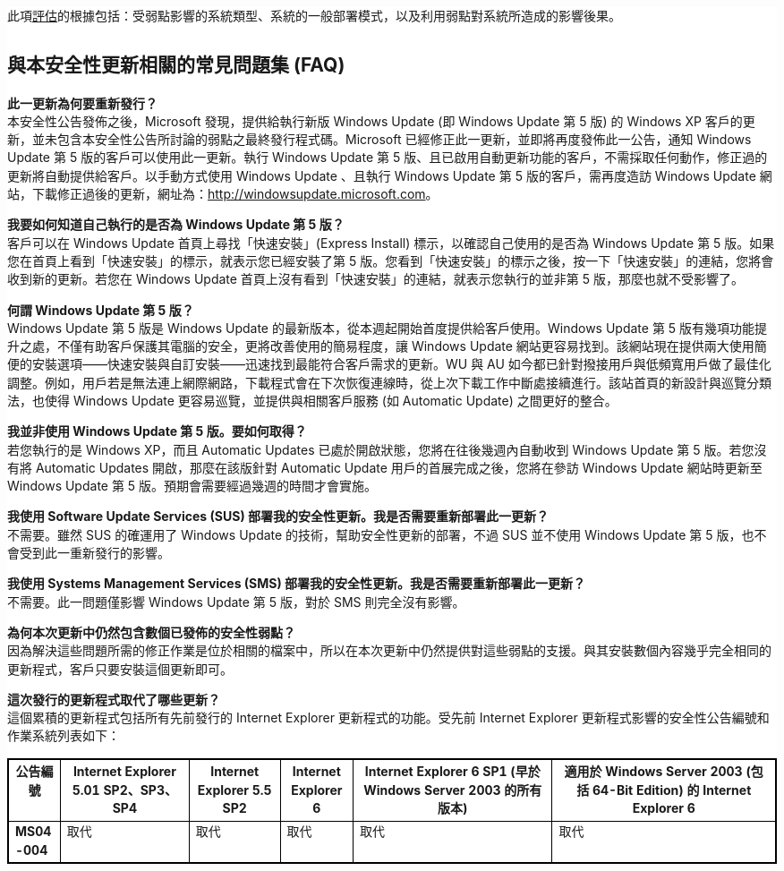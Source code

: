 
此項[評估](http://technet.microsoft.com/security/bulletin/rating)的根據包括：受弱點影響的系統類型、系統的一般部署模式，以及利用弱點對系統所造成的影響後果。

與本安全性更新相關的常見問題集 (FAQ)
------------------------------------


**此一更新為何要重新發行？**  
本安全性公告發佈之後，Microsoft 發現，提供給執行新版 Windows Update (即 Windows Update 第 5 版) 的 Windows XP 客戶的更新，並未包含本安全性公告所討論的弱點之最終發行程式碼。Microsoft 已經修正此一更新，並即將再度發佈此一公告，通知 Windows Update 第 5 版的客戶可以使用此一更新。執行 Windows Update 第 5 版、且已啟用自動更新功能的客戶，不需採取任何動作，修正過的更新將自動提供給客戶。以手動方式使用 Windows Update 、且執行 Windows Update 第 5 版的客戶，需再度造訪 Windows Update 網站，下載修正過後的更新，網址為：<http://windowsupdate.microsoft.com>。

**我要如何知道自己執行的是否為 Windows Update 第 5 版？**  
客戶可以在 Windows Update 首頁上尋找「快速安裝」(Express Install) 標示，以確認自己使用的是否為 Windows Update 第 5 版。如果您在首頁上看到「快速安裝」的標示，就表示您已經安裝了第 5 版。您看到「快速安裝」的標示之後，按一下「快速安裝」的連結，您將會收到新的更新。若您在 Windows Update 首頁上沒有看到「快速安裝」的連結，就表示您執行的並非第 5 版，那麼也就不受影響了。

**何謂 Windows Update 第 5 版？**  
Windows Update 第 5 版是 Windows Update 的最新版本，從本週起開始首度提供給客戶使用。Windows Update 第 5 版有幾項功能提升之處，不僅有助客戶保護其電腦的安全，更將改善使用的簡易程度，讓 Windows Update 網站更容易找到。該網站現在提供兩大使用簡便的安裝選項——快速安裝與自訂安裝——迅速找到最能符合客戶需求的更新。WU 與 AU 如今都已針對撥接用戶與低頻寬用戶做了最佳化調整。例如，用戶若是無法連上網際網路，下載程式會在下次恢復連線時，從上次下載工作中斷處接續進行。該站首頁的新設計與巡覽分類法，也使得 Windows Update 更容易巡覽，並提供與相關客戶服務 (如 Automatic Update) 之間更好的整合。

**我並非使用 Windows Update 第 5 版。要如何取得？**  
若您執行的是 Windows XP，而且 Automatic Updates 已處於開啟狀態，您將在往後幾週內自動收到 Windows Update 第 5 版。若您沒有將 Automatic Updates 開啟，那麼在該版針對 Automatic Update 用戶的首展完成之後，您將在參訪 Windows Update 網站時更新至 Windows Update 第 5 版。預期會需要經過幾週的時間才會實施。

**我使用 Software Update Services (SUS) 部署我的安全性更新。我是否需要重新部署此一更新？**  
不需要。雖然 SUS 的確運用了 Windows Update 的技術，幫助安全性更新的部署，不過 SUS 並不使用 Windows Update 第 5 版，也不會受到此一重新發行的影響。

**我使用 Systems Management Services (SMS) 部署我的安全性更新。我是否需要重新部署此一更新？**  
不需要。此一問題僅影響 Windows Update 第 5 版，對於 SMS 則完全沒有影響。

**為何本次更新中仍然包含數個已發佈的安全性弱點？**  
因為解決這些問題所需的修正作業是位於相關的檔案中，所以在本次更新中仍然提供對這些弱點的支援。與其安裝數個內容幾乎完全相同的更新程式，客戶只要安裝這個更新即可。

**這次發行的更新程式取代了哪些更新？**  
這個累積的更新程式包括所有先前發行的 Internet Explorer 更新程式的功能。受先前 Internet Explorer 更新程式影響的安全性公告編號和作業系統列表如下：

 
<table style="border:1px solid black;">
<thead>
<tr class="header">
<th style="border:1px solid black;" >公告編號</th>
<th style="border:1px solid black;" >Internet Explorer 5.01 SP2、SP3、SP4</th>
<th style="border:1px solid black;" >Internet Explorer 5.5 SP2</th>
<th style="border:1px solid black;" >Internet Explorer 6</th>
<th style="border:1px solid black;" >Internet Explorer 6 SP1 (早於 Windows Server 2003 的所有版本)</th>
<th style="border:1px solid black;" >適用於 Windows Server 2003 (包括 64-Bit Edition) 的 Internet Explorer 6</th>
</tr>
</thead>
<tbody>
<tr class="odd">
<td style="border:1px solid black;"><strong>MS04-004</strong></td>
<td style="border:1px solid black;">取代<br />
</td>
<td style="border:1px solid black;">取代<br />
</td>
<td style="border:1px solid black;">取代<br />
</td>
<td style="border:1px solid black;">取代</td>
<td style="border:1px solid black;">取代</td>
</tr>
</tbody>
</table>
  